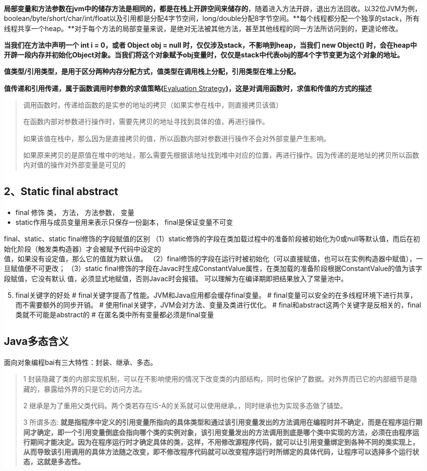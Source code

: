 **局部变量和方法参数在jvm中的储存方法是相同的，都是在栈上开辟空间来储存的**，随着进入方法开辟，退出方法回收。以32位JVM为例，boolean/byte/short/char/int/float以及引用都是分配4字节空间，long/double分配8字节空间。**每个线程都分配一个独享的stack，所有线程共享一个heap。**对于每个方法的局部变量来说，是绝对无法被其他方法，甚至其他线程的同一方法所访问到的，更遑论修改。

**当我们在方法中声明一个 int i = 0，或者 Object obj = null 时，仅仅涉及stack，不影响到heap，当我们 new Object() 时，会在heap中开辟一段内存并初始化Object对象。当我们将这个对象赋予obj变量时，仅仅是stack中代表obj的那4个字节变更为这个对象的地址。**

**值类型/引用类型，是用于区分两种内存分配方式，值类型在调用栈上分配，引用类型在堆上分配。**

**值传递和引用传递，属于函数调用时参数的求值策略(**[Evaluation Strategy](https://link.zhihu.com/?target=http%3A//en.wikipedia.org/wiki/Evaluation_strategy)**)，这是对调用函数时，求值和传值的方式的描述**

> 调用函数时，传递给函数的是实参的地址的拷贝（如果实参在栈中，则直接拷贝该值）
>
> 在函数内部对参数进行操作时，需要先拷贝的地址寻找到具体的值，再进行操作。
>
> ​	如果该值在栈中，那么因为是直接拷贝的值，所以函数内部对参数进行操作不会对外部变量产生影响。
>
> ​	如果原来拷贝的是原值在堆中的地址，那么需要先根据该地址找到堆中对应的位置，再进行操作。因为传递的是地址的拷贝所以函数内对值的操作对外部变量是可见的

## 2、Static final  abstract

* final 修饰 类， 方法， 方法参数， 变量
* static作用与成员变量用来表示只保存一份副本，  final是保证变量不可变

final、static、static final修饰的字段赋值的区别
（1）static修饰的字段在类加载过程中的准备阶段被初始化为0或null等默认值，而后在初始化阶段（触发类构造器）才会被赋予代码中设定的  
   值，如果没有设定值，那么它的值就为默认值。
（2）final修饰的字段在运行时被初始化（可以直接赋值，也可以在实例构造器中赋值），一旦赋值便不可更改；
（3）static final修饰的字段在Javac时生成ConstantValue属性，在类加载的准备阶段根据ConstantValue的值为该字段赋值，它没有默认       值，必须显式地赋值，否则Javac时会报错。 可以理解为在编译期即把结果放入了常量池中。

5. final关键字的好处
       # final关键字提高了性能。JVM和Java应用都会缓存final变量。 
       # final变量可以安全的在多线程环境下进行共享，而不需要额外的同步开销。
       # 使用final关键字，JVM会对方法、变量及类进行优化。
       # final和abstract这两个关键字是反相关的，final类就不可能是abstract的
       # 在匿名类中所有变量都必须是final变量

## Java多态含义

面向对象编程bai有三大特性：封装、继承、多态。

> 1 封装隐藏了类的内部实现机制，可以在不影响使用的情况下改变类的内部结构，同时也保护了数据。对外界而已它的内部细节是隐藏的，暴露给外界的只是它的访问方法。
>
> 2 继承是为了重用父类代码。两个类若存在IS-A的关系就可以使用继承。，同时继承也为实现多态做了铺垫。
>
> 3 所谓多态: **就是指程序中定义的引用变量所指向的具体类型和通过该引用变量发出的方法调用在编程时并不确定，而是在程序运行期间才确定，即一个引用变量倒底会指向哪个类的实例对象，该引用变量发出的方法调用到底是哪个类中实现的方法，必须在由程序运行期间才能决定。因为在程序运行时才确定具体的类，这样，不用修改源程序代码，就可以让引用变量绑定到各种不同的类实现上，从而导致该引用调用的具体方法随之改变，即不修改程序代码就可以改变程序运行时所绑定的具体代码，让程序可以选择多个运行状态，这就是多态性。**
